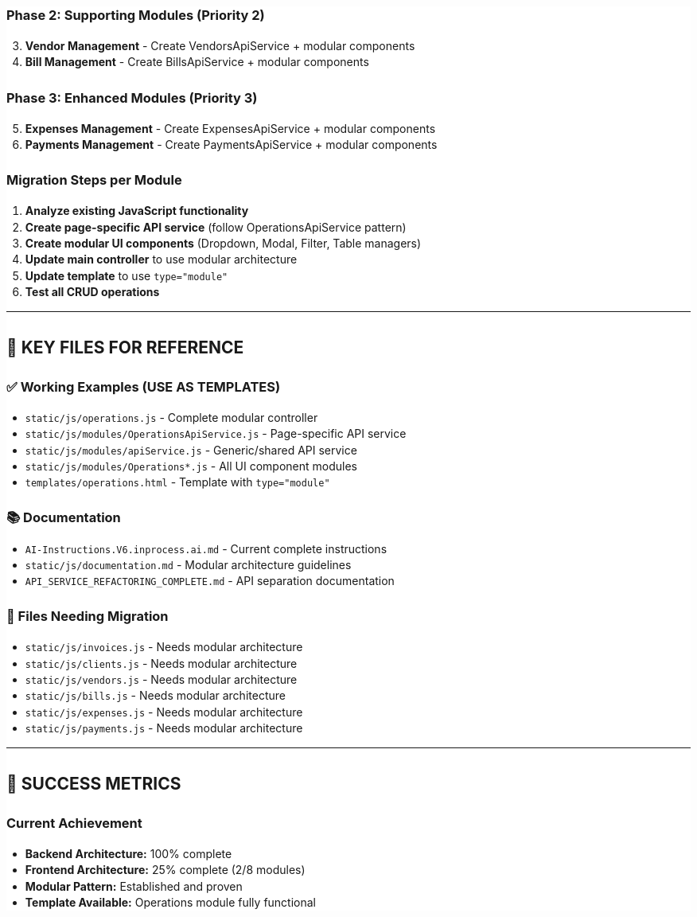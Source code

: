 ### **Phase 2: Supporting Modules (Priority 2)**  
3. **Vendor Management** - Create VendorsApiService + modular components
4. **Bill Management** - Create BillsApiService + modular components

### **Phase 3: Enhanced Modules (Priority 3)**
5. **Expenses Management** - Create ExpensesApiService + modular components
6. **Payments Management** - Create PaymentsApiService + modular components

### **Migration Steps per Module**
1. **Analyze existing JavaScript functionality**
2. **Create page-specific API service** (follow OperationsApiService pattern)
3. **Create modular UI components** (Dropdown, Modal, Filter, Table managers)
4. **Update main controller** to use modular architecture
5. **Update template** to use `type="module"`
6. **Test all CRUD operations**

---

## 📁 KEY FILES FOR REFERENCE

### **✅ Working Examples (USE AS TEMPLATES)**
- `static/js/operations.js` - Complete modular controller
- `static/js/modules/OperationsApiService.js` - Page-specific API service
- `static/js/modules/apiService.js` - Generic/shared API service
- `static/js/modules/Operations*.js` - All UI component modules
- `templates/operations.html` - Template with `type="module"`

### **📚 Documentation**
- `AI-Instructions.V6.inprocess.ai.md` - Current complete instructions
- `static/js/documentation.md` - Modular architecture guidelines
- `API_SERVICE_REFACTORING_COMPLETE.md` - API separation documentation

### **🔄 Files Needing Migration**
- `static/js/invoices.js` - Needs modular architecture
- `static/js/clients.js` - Needs modular architecture
- `static/js/vendors.js` - Needs modular architecture
- `static/js/bills.js` - Needs modular architecture
- `static/js/expenses.js` - Needs modular architecture
- `static/js/payments.js` - Needs modular architecture

---

## 🎯 SUCCESS METRICS

### **Current Achievement**
- **Backend Architecture:** 100% complete
- **Frontend Architecture:** 25% complete (2/8 modules)
- **Modular Pattern:** Established and proven
- **Template Available:** Operations module fully functional
